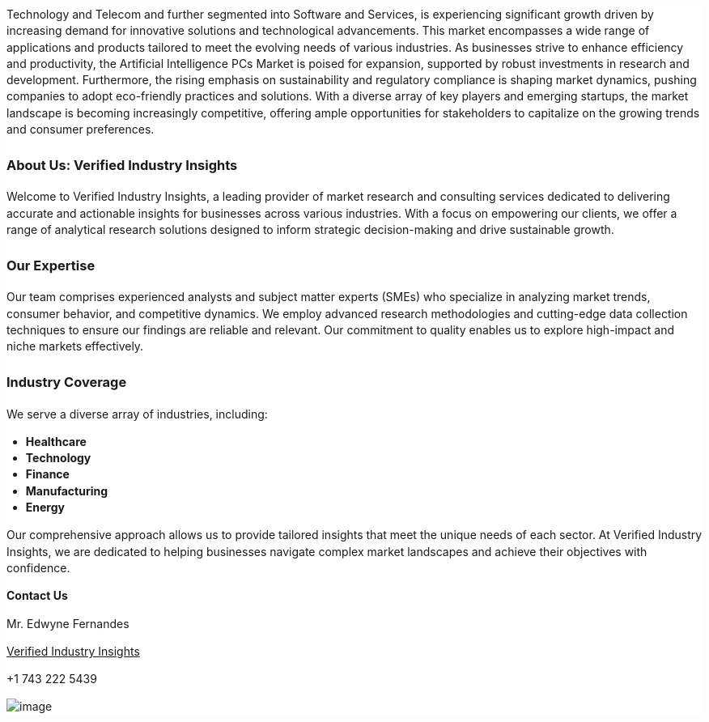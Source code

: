 Technology and Telecom and further segmented into Software and Services, is experiencing significant growth driven by increasing demand for innovative solutions and technological advancements. This market encompasses a wide range of applications and products tailored to meet the evolving needs of various industries. As businesses strive to enhance efficiency and productivity, the Artificial Intelligence PCs Market is poised for expansion, supported by robust investments in research and development. Furthermore, the rising emphasis on sustainability and regulatory compliance is shaping market dynamics, pushing companies to adopt eco-friendly practices and solutions. With a diverse array of key players and emerging startups, the market landscape is becoming increasingly competitive, offering ample opportunities for stakeholders to capitalize on the growing trends and consumer preferences.</p><h3>About Us: Verified Industry Insights</h3><p>Welcome to Verified Industry Insights, a leading provider of market research and consulting services dedicated to delivering accurate and actionable insights for businesses across various industries. With a focus on empowering our clients, we offer a range of analytical research solutions designed to inform strategic decision-making and drive sustainable growth.</p><h3>Our Expertise</h3><p>Our team comprises experienced analysts and subject matter experts (SMEs) who specialize in analyzing market trends, consumer behavior, and competitive dynamics. We employ advanced research methodologies and cutting-edge data collection techniques to ensure our findings are reliable and relevant. Our commitment to quality enables us to explore high-impact and niche markets effectively.</p><h3>Industry Coverage</h3><p>We serve a diverse array of industries, including:</p><ul><li><strong>Healthcare</strong></li><li><strong>Technology</strong></li><li><strong>Finance</strong></li><li><strong>Manufacturing</strong></li><li><strong>Energy</strong></li></ul><p>Our comprehensive approach allows us to provide tailored insights that meet the unique needs of each sector. At Verified Industry Insights, we are dedicated to helping businesses navigate complex market landscapes and achieve their objectives with confidence.</p><p><strong>Contact Us</strong></p><p>Mr. Edwyne Fernandes</p><p><a href="https://www.verifiedindustryinsights.com/">Verified Industry Insights</a></p><p>+1 743 222 5439</p>
![image](https://github.com/user-attachments/assets/4b8e655f-a68a-48ab-bc83-6419e6f44d36)
